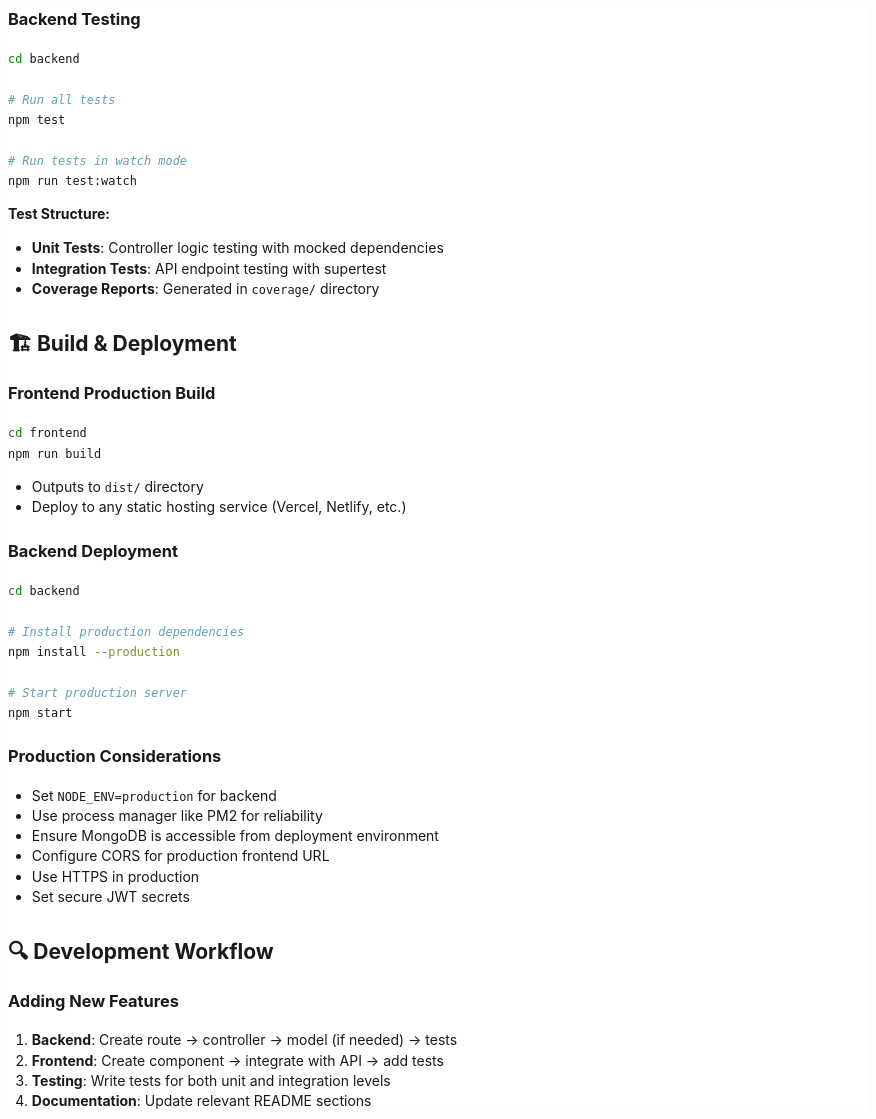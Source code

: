 ### Backend Testing
```bash
cd backend

# Run all tests
npm test

# Run tests in watch mode
npm run test:watch
```

**Test Structure:**
- **Unit Tests**: Controller logic testing with mocked dependencies
- **Integration Tests**: API endpoint testing with supertest
- **Coverage Reports**: Generated in `coverage/` directory

## 🏗️ Build & Deployment

### Frontend Production Build
```bash
cd frontend
npm run build
```
- Outputs to `dist/` directory
- Deploy to any static hosting service (Vercel, Netlify, etc.)

### Backend Deployment
```bash
cd backend

# Install production dependencies
npm install --production

# Start production server
npm start
```

### Production Considerations
- Set `NODE_ENV=production` for backend
- Use process manager like PM2 for reliability
- Ensure MongoDB is accessible from deployment environment
- Configure CORS for production frontend URL
- Use HTTPS in production
- Set secure JWT secrets

## 🔍 Development Workflow

### Adding New Features
1. **Backend**: Create route → controller → model (if needed) → tests
2. **Frontend**: Create component → integrate with API → add tests
3. **Testing**: Write tests for both unit and integration levels
4. **Documentation**: Update relevant README sections
